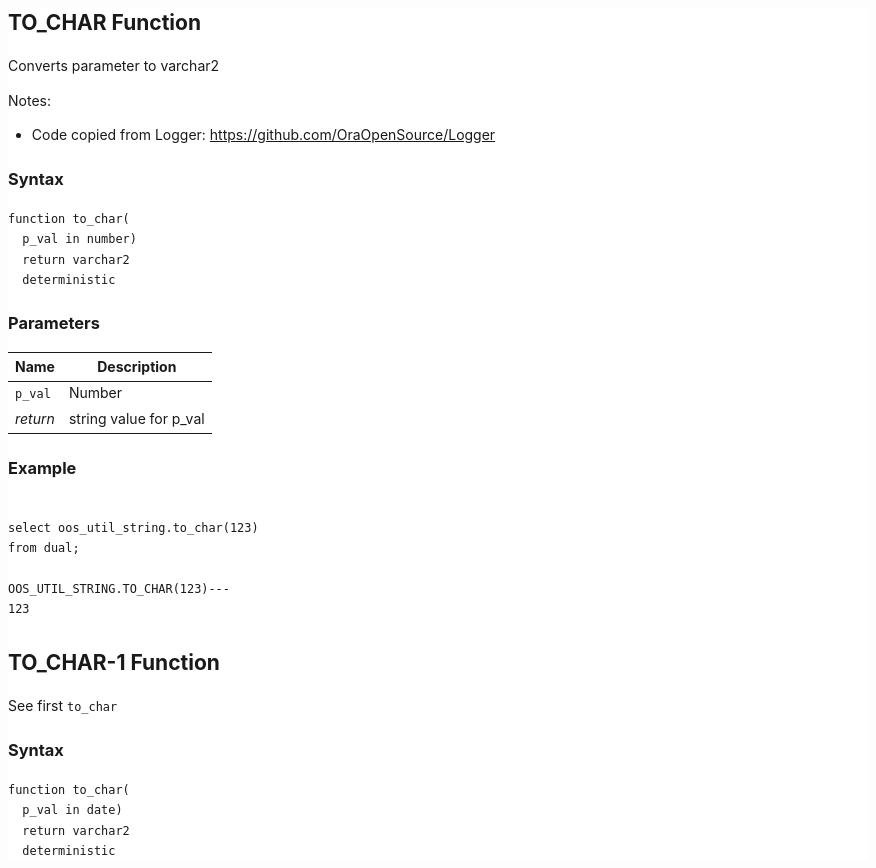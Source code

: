 ## TO_CHAR Function<a name="to_char"></a>


<p>
<p>Converts parameter to varchar2</p><p>Notes:</p><ul>
<li>Code copied from Logger: <a href="https://github.com/OraOpenSource/Logger">https://github.com/OraOpenSource/Logger</a></li>
</ul>

</p>

### Syntax
```plsql
function to_char(
  p_val in number)
  return varchar2
  deterministic
```

### Parameters
Name | Description
--- | ---
`p_val` | Number
*return* | string value for p_val
 
 


### Example
```plsql

select oos_util_string.to_char(123)
from dual;

OOS_UTIL_STRING.TO_CHAR(123)---
123
```



 
## TO_CHAR-1 Function<a name="to_char-1"></a>


<p>
<p>See first <code>to_char</code></p>
</p>

### Syntax
```plsql
function to_char(
  p_val in date)
  return varchar2
  deterministic
```
